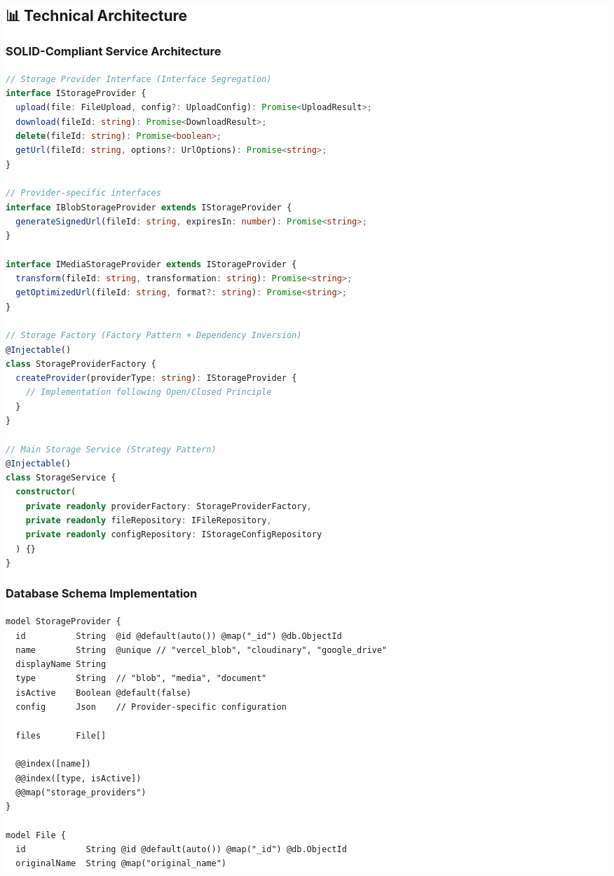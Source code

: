 ## 📊 **Technical Architecture**

### **SOLID-Compliant Service Architecture**

```typescript
// Storage Provider Interface (Interface Segregation)
interface IStorageProvider {
  upload(file: FileUpload, config?: UploadConfig): Promise<UploadResult>;
  download(fileId: string): Promise<DownloadResult>;
  delete(fileId: string): Promise<boolean>;
  getUrl(fileId: string, options?: UrlOptions): Promise<string>;
}

// Provider-specific interfaces
interface IBlobStorageProvider extends IStorageProvider {
  generateSignedUrl(fileId: string, expiresIn: number): Promise<string>;
}

interface IMediaStorageProvider extends IStorageProvider {
  transform(fileId: string, transformation: string): Promise<string>;
  getOptimizedUrl(fileId: string, format?: string): Promise<string>;
}

// Storage Factory (Factory Pattern + Dependency Inversion)
@Injectable()
class StorageProviderFactory {
  createProvider(providerType: string): IStorageProvider {
    // Implementation following Open/Closed Principle
  }
}

// Main Storage Service (Strategy Pattern)
@Injectable()
class StorageService {
  constructor(
    private readonly providerFactory: StorageProviderFactory,
    private readonly fileRepository: IFileRepository,
    private readonly configRepository: IStorageConfigRepository
  ) {}
}
```

### **Database Schema Implementation**

```prisma
model StorageProvider {
  id          String  @id @default(auto()) @map("_id") @db.ObjectId
  name        String  @unique // "vercel_blob", "cloudinary", "google_drive"
  displayName String
  type        String  // "blob", "media", "document"
  isActive    Boolean @default(false)
  config      Json    // Provider-specific configuration
  
  files       File[]
  
  @@index([name])
  @@index([type, isActive])
  @@map("storage_providers")
}

model File {
  id            String @id @default(auto()) @map("_id") @db.ObjectId
  originalName  String @map("original_name")
```